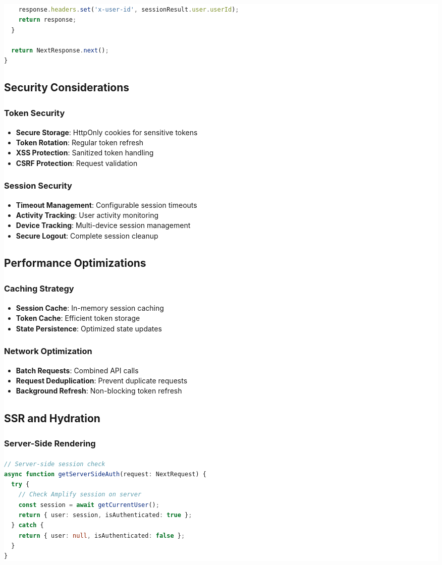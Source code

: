 ```typescript
    response.headers.set('x-user-id', sessionResult.user.userId);
    return response;
  }
  
  return NextResponse.next();
}
```

## Security Considerations

### Token Security
- **Secure Storage**: HttpOnly cookies for sensitive tokens
- **Token Rotation**: Regular token refresh
- **XSS Protection**: Sanitized token handling
- **CSRF Protection**: Request validation

### Session Security
- **Timeout Management**: Configurable session timeouts
- **Activity Tracking**: User activity monitoring
- **Device Tracking**: Multi-device session management
- **Secure Logout**: Complete session cleanup

## Performance Optimizations

### Caching Strategy
- **Session Cache**: In-memory session caching
- **Token Cache**: Efficient token storage
- **State Persistence**: Optimized state updates

### Network Optimization
- **Batch Requests**: Combined API calls
- **Request Deduplication**: Prevent duplicate requests
- **Background Refresh**: Non-blocking token refresh

## SSR and Hydration

### Server-Side Rendering
```typescript
// Server-side session check
async function getServerSideAuth(request: NextRequest) {
  try {
    // Check Amplify session on server
    const session = await getCurrentUser();
    return { user: session, isAuthenticated: true };
  } catch {
    return { user: null, isAuthenticated: false };
  }
}
```
